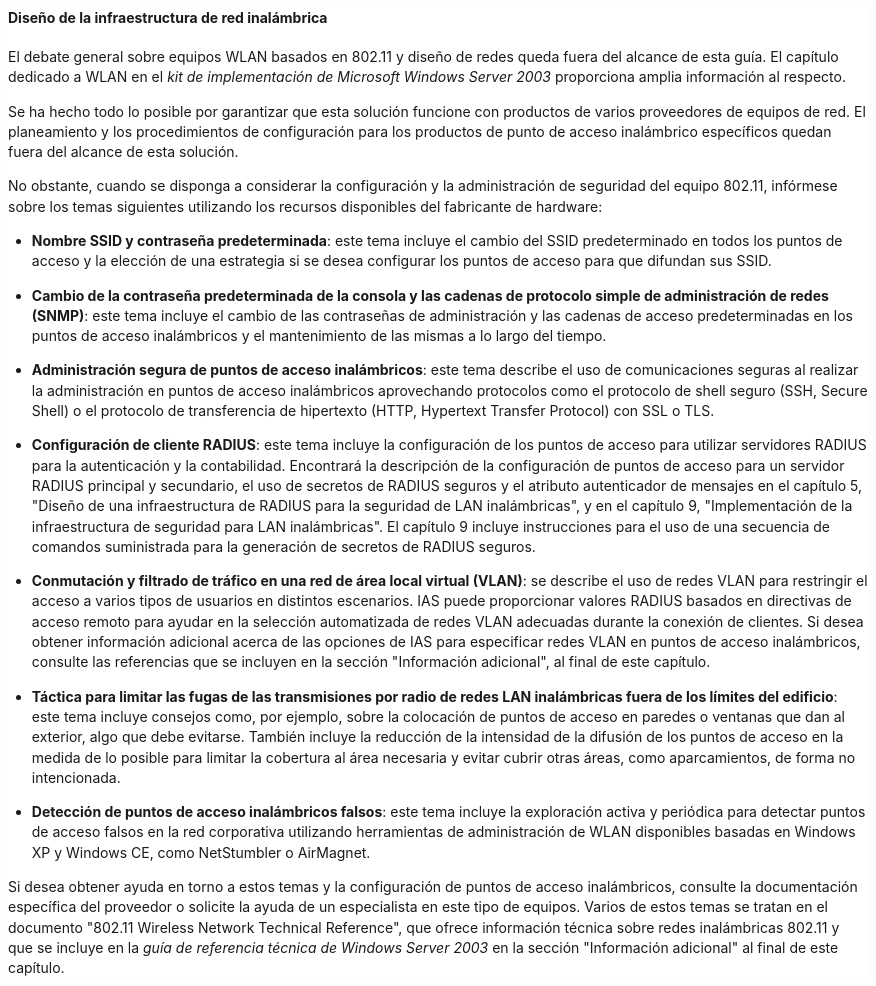 #### Diseño de la infraestructura de red inalámbrica
  
El debate general sobre equipos WLAN basados en 802.11 y diseño de redes queda fuera del alcance de esta guía. El capítulo dedicado a WLAN en el *kit de implementación de Microsoft Windows Server 2003* proporciona amplia información al respecto.
  
Se ha hecho todo lo posible por garantizar que esta solución funcione con productos de varios proveedores de equipos de red. El planeamiento y los procedimientos de configuración para los productos de punto de acceso inalámbrico específicos quedan fuera del alcance de esta solución.
  
No obstante, cuando se disponga a considerar la configuración y la administración de seguridad del equipo 802.11, infórmese sobre los temas siguientes utilizando los recursos disponibles del fabricante de hardware:
  
-   **Nombre SSID y contraseña predeterminada**: este tema incluye el cambio del SSID predeterminado en todos los puntos de acceso y la elección de una estrategia si se desea configurar los puntos de acceso para que difundan sus SSID.
  
-   **Cambio de la contraseña predeterminada de la consola y las cadenas de protocolo simple de administración de redes (SNMP)**: este tema incluye el cambio de las contraseñas de administración y las cadenas de acceso predeterminadas en los puntos de acceso inalámbricos y el mantenimiento de las mismas a lo largo del tiempo.
  
-   **Administración segura de puntos de acceso inalámbricos**: este tema describe el uso de comunicaciones seguras al realizar la administración en puntos de acceso inalámbricos aprovechando protocolos como el protocolo de shell seguro (SSH, Secure Shell) o el protocolo de transferencia de hipertexto (HTTP, Hypertext Transfer Protocol) con SSL o TLS.
  
-   **Configuración de cliente RADIUS**: este tema incluye la configuración de los puntos de acceso para utilizar servidores RADIUS para la autenticación y la contabilidad. Encontrará la descripción de la configuración de puntos de acceso para un servidor RADIUS principal y secundario, el uso de secretos de RADIUS seguros y el atributo autenticador de mensajes en el capítulo 5, "Diseño de una infraestructura de RADIUS para la seguridad de LAN inalámbricas", y en el capítulo 9, "Implementación de la infraestructura de seguridad para LAN inalámbricas". El capítulo 9 incluye instrucciones para el uso de una secuencia de comandos suministrada para la generación de secretos de RADIUS seguros.
  
-   **Conmutación y filtrado de tráfico en una red de área local virtual (VLAN)**: se describe el uso de redes VLAN para restringir el acceso a varios tipos de usuarios en distintos escenarios. IAS puede proporcionar valores RADIUS basados en directivas de acceso remoto para ayudar en la selección automatizada de redes VLAN adecuadas durante la conexión de clientes. Si desea obtener información adicional acerca de las opciones de IAS para especificar redes VLAN en puntos de acceso inalámbricos, consulte las referencias que se incluyen en la sección "Información adicional", al final de este capítulo.
  
-   **Táctica para limitar las fugas de las transmisiones por radio de redes LAN inalámbricas fuera de los límites del edificio**: este tema incluye consejos como, por ejemplo, sobre la colocación de puntos de acceso en paredes o ventanas que dan al exterior, algo que debe evitarse. También incluye la reducción de la intensidad de la difusión de los puntos de acceso en la medida de lo posible para limitar la cobertura al área necesaria y evitar cubrir otras áreas, como aparcamientos, de forma no intencionada.
  
-   **Detección de puntos de acceso inalámbricos falsos**: este tema incluye la exploración activa y periódica para detectar puntos de acceso falsos en la red corporativa utilizando herramientas de administración de WLAN disponibles basadas en Windows XP y Windows CE, como NetStumbler o AirMagnet.
  
Si desea obtener ayuda en torno a estos temas y la configuración de puntos de acceso inalámbricos, consulte la documentación específica del proveedor o solicite la ayuda de un especialista en este tipo de equipos. Varios de estos temas se tratan en el documento "802.11 Wireless Network Technical Reference", que ofrece información técnica sobre redes inalámbricas 802.11 y que se incluye en la *guía de referencia técnica de Windows Server 2003* en la sección "Información adicional" al final de este capítulo.
  